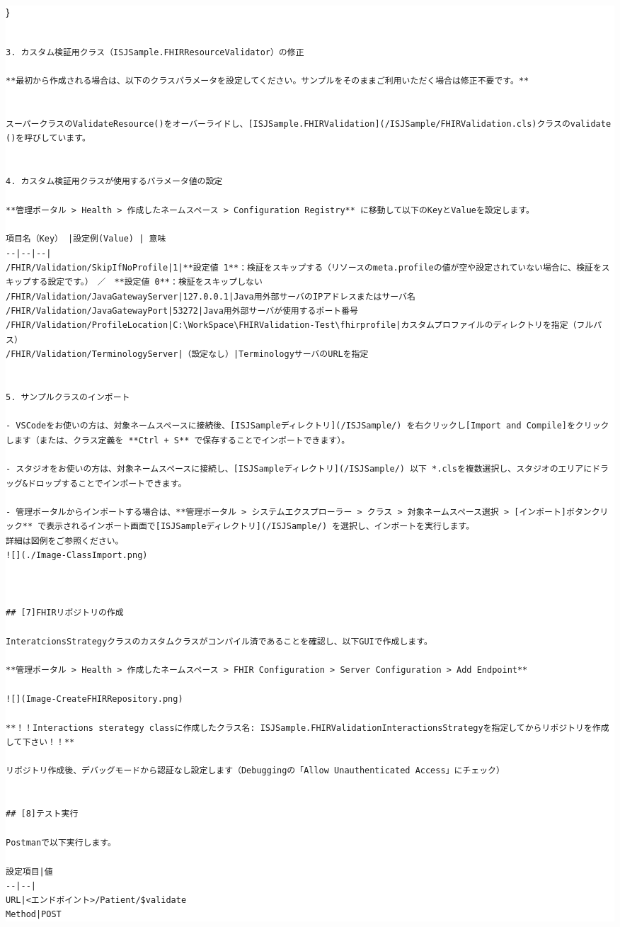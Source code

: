   }
  ```

3. カスタム検証用クラス（ISJSample.FHIRResourceValidator）の修正

  **最初から作成される場合は、以下のクラスパラメータを設定してください。サンプルをそのままご利用いただく場合は修正不要です。**


  スーパークラスのValidateResource()をオーバーライドし、[ISJSample.FHIRValidation](/ISJSample/FHIRValidation.cls)クラスのvalidate()を呼びしています。


4. カスタム検証用クラスが使用するパラメータ値の設定

  **管理ポータル > Health > 作成したネームスペース > Configuration Registry** に移動して以下のKeyとValueを設定します。

  項目名（Key） |設定例(Value) | 意味
  --|--|--|
  /FHIR/Validation/SkipIfNoProfile|1|**設定値 1**：検証をスキップする（リソースのmeta.profileの値が空や設定されていない場合に、検証をスキップする設定です。）　／　**設定値 0**：検証をスキップしない
  /FHIR/Validation/JavaGatewayServer|127.0.0.1|Java用外部サーバのIPアドレスまたはサーバ名
  /FHIR/Validation/JavaGatewayPort|53272|Java用外部サーバが使用するポート番号
  /FHIR/Validation/ProfileLocation|C:\WorkSpace\FHIRValidation-Test\fhirprofile|カスタムプロファイルのディレクトリを指定（フルパス）
  /FHIR/Validation/TerminologyServer|（設定なし）|TerminologyサーバのURLを指定


5. サンプルクラスのインポート

  - VSCodeをお使いの方は、対象ネームスペースに接続後、[ISJSampleディレクトリ](/ISJSample/) を右クリックし[Import and Compile]をクリックします（または、クラス定義を **Ctrl + S** で保存することでインポートできます）。

  - スタジオをお使いの方は、対象ネームスペースに接続し、[ISJSampleディレクトリ](/ISJSample/) 以下 *.clsを複数選択し、スタジオのエリアにドラッグ&ドロップすることでインポートできます。

  - 管理ポータルからインポートする場合は、**管理ポータル > システムエクスプローラー > クラス > 対象ネームスペース選択 > [インポート]ボタンクリック** で表示されるインポート画面で[ISJSampleディレクトリ](/ISJSample/) を選択し、インポートを実行します。
  詳細は図例をご参照ください。
  ![](./Image-ClassImport.png)



## [7]FHIRリポジトリの作成

  InteratcionsStrategyクラスのカスタムクラスがコンパイル済であることを確認し、以下GUIで作成します。

  **管理ポータル > Health > 作成したネームスペース > FHIR Configuration > Server Configuration > Add Endpoint**

  ![](Image-CreateFHIRRepository.png)

  **！！Interactions sterategy classに作成したクラス名: ISJSample.FHIRValidationInteractionsStrategyを指定してからリポジトリを作成して下さい！！**

  リポジトリ作成後、デバッグモードから認証なし設定します（Debuggingの「Allow Unauthenticated Access」にチェック）


## [8]テスト実行

  Postmanで以下実行します。

  設定項目|値
  --|--|
  URL|<エンドポイント>/Patient/$validate
  Method|POST
  ```